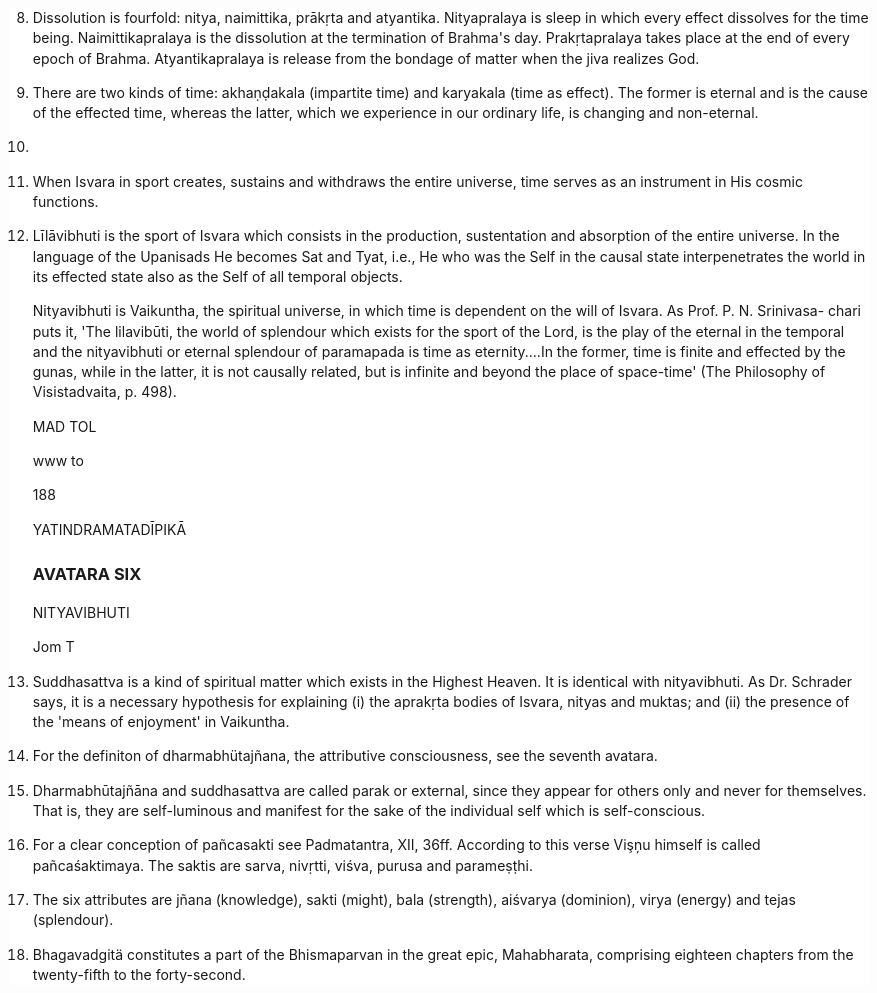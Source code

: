 8. Dissolution is fourfold: nitya, naimittika, prākṛta and atyantika. Nityapralaya is sleep in which every effect dissolves for the time being. Naimittikapralaya is the dissolution at the termination of Brahma's day. Prakṛtapralaya takes place at the end of every epoch of Brahma. Atyantikapralaya is release from the bondage of matter when the jiva realizes God.

9. There are two kinds of time: akhaṇḍakala (impartite time) and karyakala (time as effect). The former is eternal and is the cause of the effected time, whereas the latter, which we experience in our ordinary life, is changing and non-eternal.

10.

10. When Isvara in sport creates, sustains and withdraws the entire universe, time serves as an instrument in His cosmic functions.

11. Līlāvibhuti is the sport of Isvara which consists in the production, sustentation and absorption of the entire universe. In the language of the Upanisads He becomes Sat and Tyat, i.e., He who was the Self in the causal state interpenetrates the world in its effected state also as the Self of all temporal objects.

    Nityavibhuti is Vaikuntha, the spiritual universe, in which time is dependent on the will of Isvara. As Prof. P. N. Srinivasa- chari puts it, 'The lilavibūti, the world of splendour which exists for the sport of the Lord, is the play of the eternal in the temporal and the nityavibhuti or eternal splendour of paramapada is time as eternity....In the former, time is finite and effected by the gunas, while in the latter, it is not causally related, but is infinite and beyond the place of space-time' (The Philosophy of Visistadvaita, p. 498).

    MAD TOL

    www to

    188

    YATINDRAMATADĪPIKĀ

    ### AVATARA SIX

    NITYAVIBHUTI

    Jom T

1. Suddhasattva is a kind of spiritual matter which exists in the Highest Heaven. It is identical with nityavibhuti. As Dr. Schrader says, it is a necessary hypothesis for explaining (i) the aprakṛta bodies of Isvara, nityas and muktas; and (ii) the presence of the 'means of enjoyment' in Vaikuntha.

2. For the definiton of dharmabhütajñana, the attributive consciousness, see the seventh avatara.

3. Dharmabhūtajñāna and suddhasattva are called parak or external, since they appear for others only and never for themselves. That is, they are self-luminous and manifest for the sake of the individual self which is self-conscious.

4. For a clear conception of pañcasakti see Padmatantra, XII, 36ff. According to this verse Vişņu himself is called pañcaśaktimaya. The saktis are sarva, nivṛtti, viśva, purusa and parameṣṭhi.

5. The six attributes are jñana (knowledge), sakti (might), bala (strength), aiśvarya (dominion), virya (energy) and tejas (splendour).

6. Bhagavadgitä constitutes a part of the Bhismaparvan in the great epic, Mahabharata, comprising eighteen chapters from the twenty-fifth to the forty-second.
